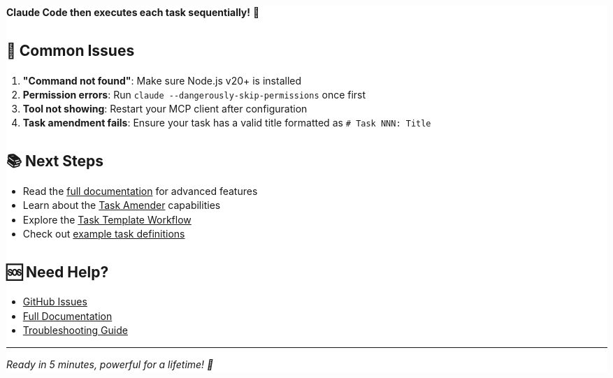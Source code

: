 **Claude Code then executes each task sequentially!** 🚀

## 🔧 Common Issues

1. **"Command not found"**: Make sure Node.js v20+ is installed
2. **Permission errors**: Run `claude --dangerously-skip-permissions` once first
3. **Tool not showing**: Restart your MCP client after configuration
4. **Task amendment fails**: Ensure your task has a valid title formatted as `# Task NNN: Title`

## 📚 Next Steps

- Read the [full documentation](README.md) for advanced features
- Learn about the [Task Amender](docs/task_amender_guide.md) capabilities
- Explore the [Task Template Workflow](docs/task_template_workflow.md)
- Check out [example task definitions](docs/tasks/)

## 🆘 Need Help?

- [GitHub Issues](https://github.com/grahama1970/claude-code-mcp-enhanced/issues)
- [Full Documentation](README.md)
- [Troubleshooting Guide](README.md#-troubleshooting)

---
*Ready in 5 minutes, powerful for a lifetime! 🚀*